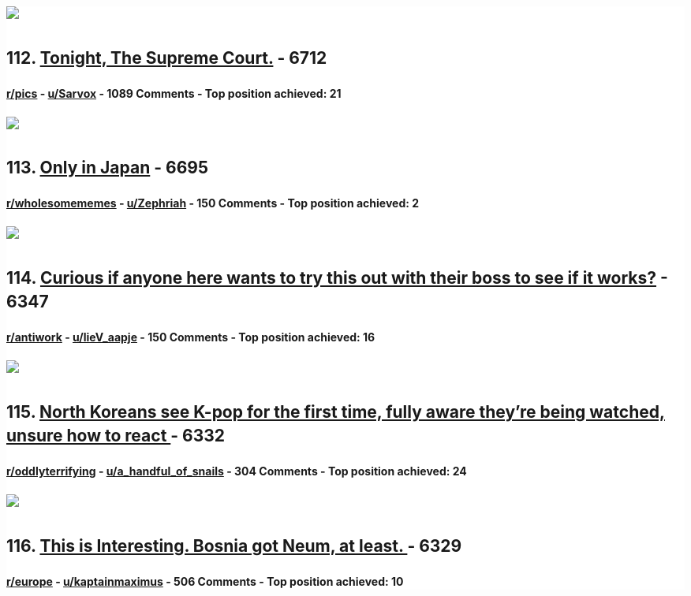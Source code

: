 <a href="https://x.com/wojespn/status/1807775729246937230"><img src="https://b.thumbs.redditmedia.com/FltKpt1VopAxjl1MnFNaPm-uxf68n7uau2Q-piAsNdc.jpg"></img></a>

## 112. [Tonight, The Supreme Court.](http://reddit.com/r/pics/comments/1dta7mu/tonight_the_supreme_court/) - 6712
#### [r/pics](http://reddit.com/r/pics) - [u/Sarvox](http://reddit.com/u/Sarvox) - 1089 Comments - Top position achieved: 21

<a href="https://i.redd.it/ape9b32rg0ad1.jpeg"><img src="https://b.thumbs.redditmedia.com/EeiNiFy4sHM6mKyVTHcwvxsn8YAL_NR-21mxVBU6wyY.jpg"></img></a>

## 113. [Only in Japan](http://reddit.com/r/wholesomememes/comments/1dspg9c/only_in_japan/) - 6695
#### [r/wholesomememes](http://reddit.com/r/wholesomememes) - [u/Zephriah](http://reddit.com/u/Zephriah) - 150 Comments - Top position achieved: 2

<a href="https://i.redd.it/90nukuvztv9d1.jpeg"><img src="https://b.thumbs.redditmedia.com/STEpa3v2JP2rjkQpdTtNtdVxplOi8UPt2wrfJ_fzaQI.jpg"></img></a>

## 114. [Curious if anyone here wants to try this out with their boss to see if it works?](http://reddit.com/r/antiwork/comments/1dss6sw/curious_if_anyone_here_wants_to_try_this_out_with/) - 6347
#### [r/antiwork](http://reddit.com/r/antiwork) - [u/lieV_aapje](http://reddit.com/u/lieV_aapje) - 150 Comments - Top position achieved: 16

<a href="https://i.redd.it/8cn2e402mw9d1.jpeg"><img src="https://b.thumbs.redditmedia.com/njkgOldDKBIGReGxsIAfPvBnRcwtFSkK9HEsahcAous.jpg"></img></a>

## 115. [North Koreans see K-pop for the first time, fully aware they’re being watched, unsure how to react ](http://reddit.com/r/oddlyterrifying/comments/1dssy3s/north_koreans_see_kpop_for_the_first_time_fully/) - 6332
#### [r/oddlyterrifying](http://reddit.com/r/oddlyterrifying) - [u/a_handful_of_snails](http://reddit.com/u/a_handful_of_snails) - 304 Comments - Top position achieved: 24

<a href="https://v.redd.it/k8gbj6hjsw9d1"><img src="https://external-preview.redd.it/NDdwaGtuZWpzdzlkMepa4MdMPnKzllbye1_JlaS88CdM0ZbmzW6xOxrhousz.png?width=140&amp;height=101&amp;crop=140:101,smart&amp;format=jpg&amp;v=enabled&amp;lthumb=true&amp;s=b11a4412fafed38571ec211b325aac3497b59ef6"></img></a>

## 116. [This is Interesting. Bosnia got Neum, at least. ](http://reddit.com/r/europe/comments/1dsnpyv/this_is_interesting_bosnia_got_neum_at_least/) - 6329
#### [r/europe](http://reddit.com/r/europe) - [u/kaptainmaximus](http://reddit.com/u/kaptainmaximus) - 506 Comments - Top position achieved: 10
